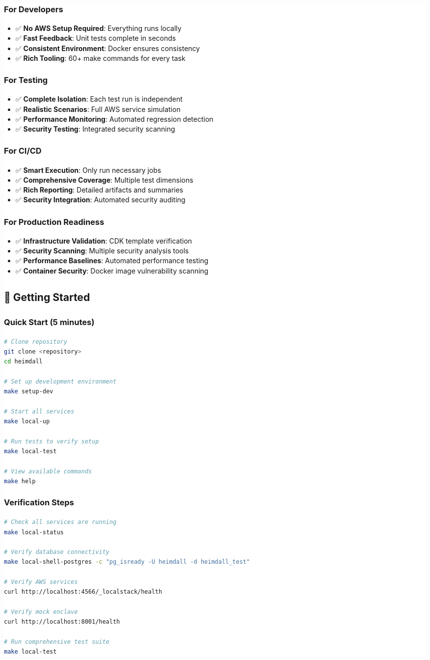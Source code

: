 ### For Developers
- ✅ **No AWS Setup Required**: Everything runs locally
- ✅ **Fast Feedback**: Unit tests complete in seconds
- ✅ **Consistent Environment**: Docker ensures consistency
- ✅ **Rich Tooling**: 60+ make commands for every task

### For Testing
- ✅ **Complete Isolation**: Each test run is independent
- ✅ **Realistic Scenarios**: Full AWS service simulation  
- ✅ **Performance Monitoring**: Automated regression detection
- ✅ **Security Testing**: Integrated security scanning

### For CI/CD
- ✅ **Smart Execution**: Only run necessary jobs
- ✅ **Comprehensive Coverage**: Multiple test dimensions
- ✅ **Rich Reporting**: Detailed artifacts and summaries
- ✅ **Security Integration**: Automated security auditing

### For Production Readiness
- ✅ **Infrastructure Validation**: CDK template verification
- ✅ **Security Scanning**: Multiple security analysis tools
- ✅ **Performance Baselines**: Automated performance testing
- ✅ **Container Security**: Docker image vulnerability scanning

## 🚀 Getting Started

### Quick Start (5 minutes)
```bash
# Clone repository
git clone <repository>
cd heimdall

# Set up development environment
make setup-dev

# Start all services
make local-up

# Run tests to verify setup
make local-test

# View available commands
make help
```

### Verification Steps
```bash
# Check all services are running
make local-status

# Verify database connectivity
make local-shell-postgres -c "pg_isready -U heimdall -d heimdall_test"

# Verify AWS services
curl http://localhost:4566/_localstack/health

# Verify mock enclave
curl http://localhost:8001/health

# Run comprehensive test suite
make local-test
```